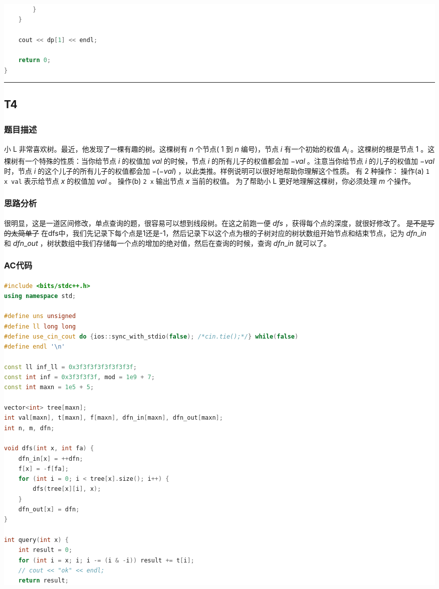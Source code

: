 ```cpp
        }
    }

    cout << dp[1] << endl;

    return 0;
}
```

---

## T4 

### 题目描述

小 L 非常喜欢树。最近，他发现了一棵有趣的树。这棵树有 $n$ 个节点( $1$ 到 $n$ 编号)，节点 $i$ 有一个初始的权值 $A_i$ 。这棵树的根是节点 $1$ 。这棵树有一个特殊的性质：当你给节点 $i$ 的权值加 $val$ 的时候，节点 $i$ 的所有儿子的权值都会加 $-val$ 。注意当你给节点 $i$ 的儿子的权值加 $-val$ 时，节点 $i$ 的这个儿子的所有儿子的权值都会加 $-(-val)$ ，以此类推。样例说明可以很好地帮助你理解这个性质。
有 $2$ 种操作：
操作(a) `1 x val` 表示给节点 $x$ 的权值加 $val$ 。
操作(b) `2 x` 输出节点 $x$ 当前的权值。
为了帮助小 L 更好地理解这棵树，你必须处理 $m$ 个操作。

### 思路分析

很明显，这是一道区间修改，单点查询的题，很容易可以想到线段树。在这之前跑一便 $dfs$ ，获得每个点的深度，就很好修改了。
~~是不是写的太简单了~~
在dfs中，我们先记录下每个点是1还是-1，然后记录下以这个点为根的子树对应的树状数组开始节点和结束节点，记为 $dfn \_ in$ 和 $dfn \_ out$ ，树状数组中我们存储每一个点的增加的绝对值，然后在查询的时候，查询 $dfn \_ in$ 就可以了。

### AC代码

```cpp
#include <bits/stdc++.h>
using namespace std;

#define uns unsigned
#define ll long long
#define use_cin_cout do {ios::sync_with_stdio(false); /*cin.tie();*/} while(false)
#define endl '\n'

const ll inf_ll = 0x3f3f3f3f3f3f3f3f;
const int inf = 0x3f3f3f3f, mod = 1e9 + 7;
const int maxn = 1e5 + 5;

vector<int> tree[maxn];
int val[maxn], t[maxn], f[maxn], dfn_in[maxn], dfn_out[maxn];
int n, m, dfn;

void dfs(int x, int fa) {
    dfn_in[x] = ++dfn;
    f[x] = -f[fa];
    for (int i = 0; i < tree[x].size(); i++) {
        dfs(tree[x][i], x);
    }
    dfn_out[x] = dfn;
}

int query(int x) {
    int result = 0;
    for (int i = x; i; i -= (i & -i)) result += t[i];
	// cout << "ok" << endl;
    return result;
```